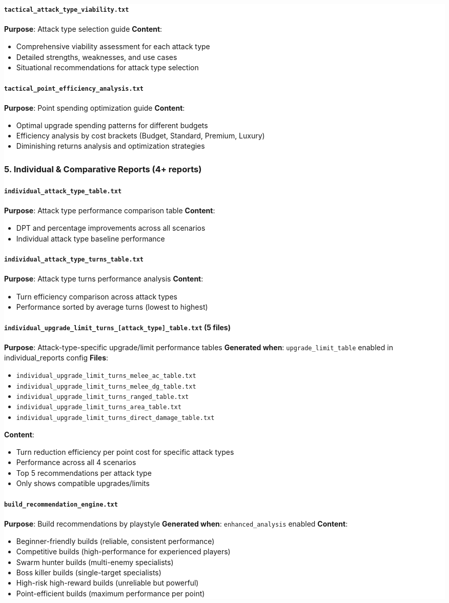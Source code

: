 #### `tactical_attack_type_viability.txt`
**Purpose**: Attack type selection guide
**Content**:
- Comprehensive viability assessment for each attack type
- Detailed strengths, weaknesses, and use cases
- Situational recommendations for attack type selection

#### `tactical_point_efficiency_analysis.txt`
**Purpose**: Point spending optimization guide
**Content**:
- Optimal upgrade spending patterns for different budgets
- Efficiency analysis by cost brackets (Budget, Standard, Premium, Luxury)
- Diminishing returns analysis and optimization strategies

### 5. Individual & Comparative Reports (4+ reports)

#### `individual_attack_type_table.txt`
**Purpose**: Attack type performance comparison table
**Content**:
- DPT and percentage improvements across all scenarios
- Individual attack type baseline performance

#### `individual_attack_type_turns_table.txt`
**Purpose**: Attack type turns performance analysis
**Content**:
- Turn efficiency comparison across attack types
- Performance sorted by average turns (lowest to highest)

#### `individual_upgrade_limit_turns_[attack_type]_table.txt` (5 files)
**Purpose**: Attack-type-specific upgrade/limit performance tables
**Generated when**: `upgrade_limit_table` enabled in individual_reports config
**Files**:
- `individual_upgrade_limit_turns_melee_ac_table.txt`
- `individual_upgrade_limit_turns_melee_dg_table.txt`
- `individual_upgrade_limit_turns_ranged_table.txt`
- `individual_upgrade_limit_turns_area_table.txt`
- `individual_upgrade_limit_turns_direct_damage_table.txt`

**Content**:
- Turn reduction efficiency per point cost for specific attack types
- Performance across all 4 scenarios
- Top 5 recommendations per attack type
- Only shows compatible upgrades/limits

#### `build_recommendation_engine.txt`
**Purpose**: Build recommendations by playstyle
**Generated when**: `enhanced_analysis` enabled
**Content**:
- Beginner-friendly builds (reliable, consistent performance)
- Competitive builds (high-performance for experienced players)
- Swarm hunter builds (multi-enemy specialists)
- Boss killer builds (single-target specialists)
- High-risk high-reward builds (unreliable but powerful)
- Point-efficient builds (maximum performance per point)
